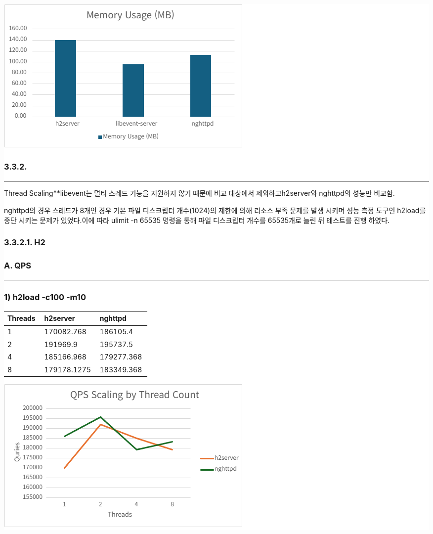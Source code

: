 ![http2 서버 스크린샷 40](/assets/img/projects/h2_server/h2c_serves_cmp_high_1_4.png)  
  
### 3.3.2.

---

Thread Scaling**libevent는 멀티 스레드 기능을 지원하지 않기 때문에 비교 대상에서 제외하고h2server와 nghttpd의 성능만 비교함.

nghttpd의 경우 스레드가 8개인 경우 기본 파일 디스크립터 개수(1024)의 제한에 의해 리소스 부족 문제를 발생 시키며 성능 측정 도구인 h2load를 중단 시키는 문제가 있었다.이에 따라 ulimit -n 65535 명령을 통해 파일 디스크립터 개수를 65535개로 늘린 뒤 테스트를 진행 하였다.  

### 3.3.2.1. H2

### A. QPS

---

### 1) h2load -c100 -m10

| Threads  | h2server  | nghttpd  |
|:---|:---|:---|
| 1  | 170082.768  | 186105.4  |
| 2  | 191969.9  | 195737.5  |
| 4  | 185166.968  | 179277.368  |
| 8  | 179178.1275  | 183349.368  |

![http2 서버 스크린샷 41](/assets/img/projects/h2_server/h2_svr_nghttpd_cmp_1.png)  
